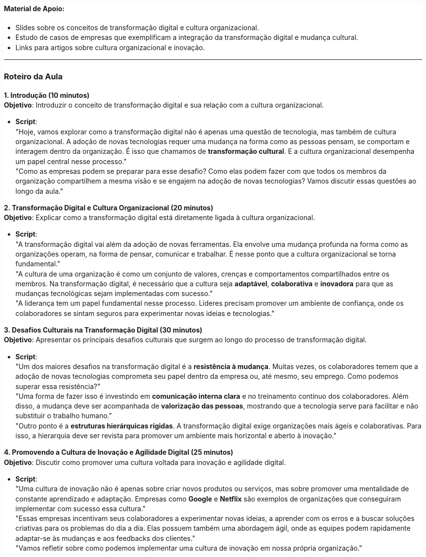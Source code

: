 
#### **Material de Apoio**:
- Slides sobre os conceitos de transformação digital e cultura organizacional.
- Estudo de casos de empresas que exemplificam a integração da transformação digital e mudança cultural.
- Links para artigos sobre cultura organizacional e inovação.

---

### **Roteiro da Aula**

**1. Introdução (10 minutos)**  
**Objetivo**: Introduzir o conceito de transformação digital e sua relação com a cultura organizacional.  
- **Script**:  
  "Hoje, vamos explorar como a transformação digital não é apenas uma questão de tecnologia, mas também de cultura organizacional. A adoção de novas tecnologias requer uma mudança na forma como as pessoas pensam, se comportam e interagem dentro da organização. É isso que chamamos de **transformação cultural**. E a cultura organizacional desempenha um papel central nesse processo."  
  "Como as empresas podem se preparar para esse desafio? Como elas podem fazer com que todos os membros da organização compartilhem a mesma visão e se engajem na adoção de novas tecnologias? Vamos discutir essas questões ao longo da aula."

**2. Transformação Digital e Cultura Organizacional (20 minutos)**  
**Objetivo**: Explicar como a transformação digital está diretamente ligada à cultura organizacional.  
- **Script**:  
  "A transformação digital vai além da adoção de novas ferramentas. Ela envolve uma mudança profunda na forma como as organizações operam, na forma de pensar, comunicar e trabalhar. É nesse ponto que a cultura organizacional se torna fundamental."  
  "A cultura de uma organização é como um conjunto de valores, crenças e comportamentos compartilhados entre os membros. Na transformação digital, é necessário que a cultura seja **adaptável**, **colaborativa** e **inovadora** para que as mudanças tecnológicas sejam implementadas com sucesso."  
  "A liderança tem um papel fundamental nesse processo. Líderes precisam promover um ambiente de confiança, onde os colaboradores se sintam seguros para experimentar novas ideias e tecnologias."

**3. Desafios Culturais na Transformação Digital (30 minutos)**  
**Objetivo**: Apresentar os principais desafios culturais que surgem ao longo do processo de transformação digital.  
- **Script**:  
  "Um dos maiores desafios na transformação digital é a **resistência à mudança**. Muitas vezes, os colaboradores temem que a adoção de novas tecnologias comprometa seu papel dentro da empresa ou, até mesmo, seu emprego. Como podemos superar essa resistência?"  
  "Uma forma de fazer isso é investindo em **comunicação interna clara** e no treinamento contínuo dos colaboradores. Além disso, a mudança deve ser acompanhada de **valorização das pessoas**, mostrando que a tecnologia serve para facilitar e não substituir o trabalho humano."  
  "Outro ponto é a **estruturas hierárquicas rígidas**. A transformação digital exige organizações mais ágeis e colaborativas. Para isso, a hierarquia deve ser revista para promover um ambiente mais horizontal e aberto à inovação."

**4. Promovendo a Cultura de Inovação e Agilidade Digital (25 minutos)**  
**Objetivo**: Discutir como promover uma cultura voltada para inovação e agilidade digital.  
- **Script**:  
  "Uma cultura de inovação não é apenas sobre criar novos produtos ou serviços, mas sobre promover uma mentalidade de constante aprendizado e adaptação. Empresas como **Google** e **Netflix** são exemplos de organizações que conseguiram implementar com sucesso essa cultura."  
  "Essas empresas incentivam seus colaboradores a experimentar novas ideias, a aprender com os erros e a buscar soluções criativas para os problemas do dia a dia. Elas possuem também uma abordagem ágil, onde as equipes podem rapidamente adaptar-se às mudanças e aos feedbacks dos clientes."  
  "Vamos refletir sobre como podemos implementar uma cultura de inovação em nossa própria organização."
